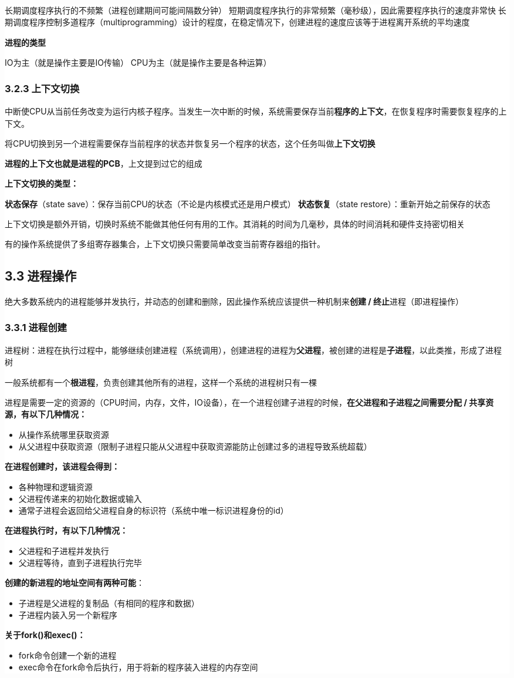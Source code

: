   长期调度程序执行的不频繁（进程创建期间可能间隔数分钟）
  短期调度程序执行的非常频繁（毫秒级），因此需要程序执行的速度非常快
  长期调度程序控制多道程序（multiprogramming）设计的程度，在稳定情况下，创建进程的速度应该等于进程离开系统的平均速度

**进程的类型**

  IO为主（就是操作主要是IO传输）
  CPU为主（就是操作主要是各种运算）

### 3.2.3 上下文切换

中断使CPU从当前任务改变为运行内核子程序。当发生一次中断的时候，系统需要保存当前**程序的上下文**，在恢复程序时需要恢复程序的上下文。

  将CPU切换到另一个进程需要保存当前程序的状态并恢复另一个程序的状态，这个任务叫做**上下文切换**

  **进程的上下文也就是进程的PCB**，上文提到过它的组成

**上下文切换的类型：**

  **状态保存**（state save）：保存当前CPU的状态（不论是内核模式还是用户模式）
  **状态恢复**（state restore）：重新开始之前保存的状态

  上下文切换是额外开销，切换时系统不能做其他任何有用的工作。其消耗的时间为几毫秒，具体的时间消耗和硬件支持密切相关

  有的操作系统提供了多组寄存器集合，上下文切换只需要简单改变当前寄存器组的指针。

## 3.3 进程操作

绝大多数系统内的进程能够并发执行，并动态的创建和删除，因此操作系统应该提供一种机制来**创建 / 终止**进程（即进程操作）

### 3.3.1 进程创建

  进程树：进程在执行过程中，能够继续创建进程（系统调用），创建进程的进程为**父进程**，被创建的进程是**子进程**，以此类推，形成了进程树

  一般系统都有一个**根进程**，负责创建其他所有的进程，这样一个系统的进程树只有一棵

进程是需要一定的资源的（CPU时间，内存，文件，IO设备），在一个进程创建子进程的时候，**在父进程和子进程之间需要分配 / 共享资源，有以下几种情况：**

-   从操作系统哪里获取资源
-   从父进程中获取资源（限制子进程只能从父进程中获取资源能防止创建过多的进程导致系统超载）

**在进程创建时，该进程会得到：**

-   各种物理和逻辑资源
-   父进程传递来的初始化数据或输入
-   通常子进程会返回给父进程自身的标识符（系统中唯一标识进程身份的id）

**在进程执行时，有以下几种情况：**

-   父进程和子进程并发执行
-   父进程等待，直到子进程执行完毕

**创建的新进程的地址空间有两种可能**：

-   子进程是父进程的复制品（有相同的程序和数据）
-   子进程内装入另一个新程序

**关于fork()和exec()：**

-   fork命令创建一个新的进程
-   exec命令在fork命令后执行，用于将新的程序装入进程的内存空间
